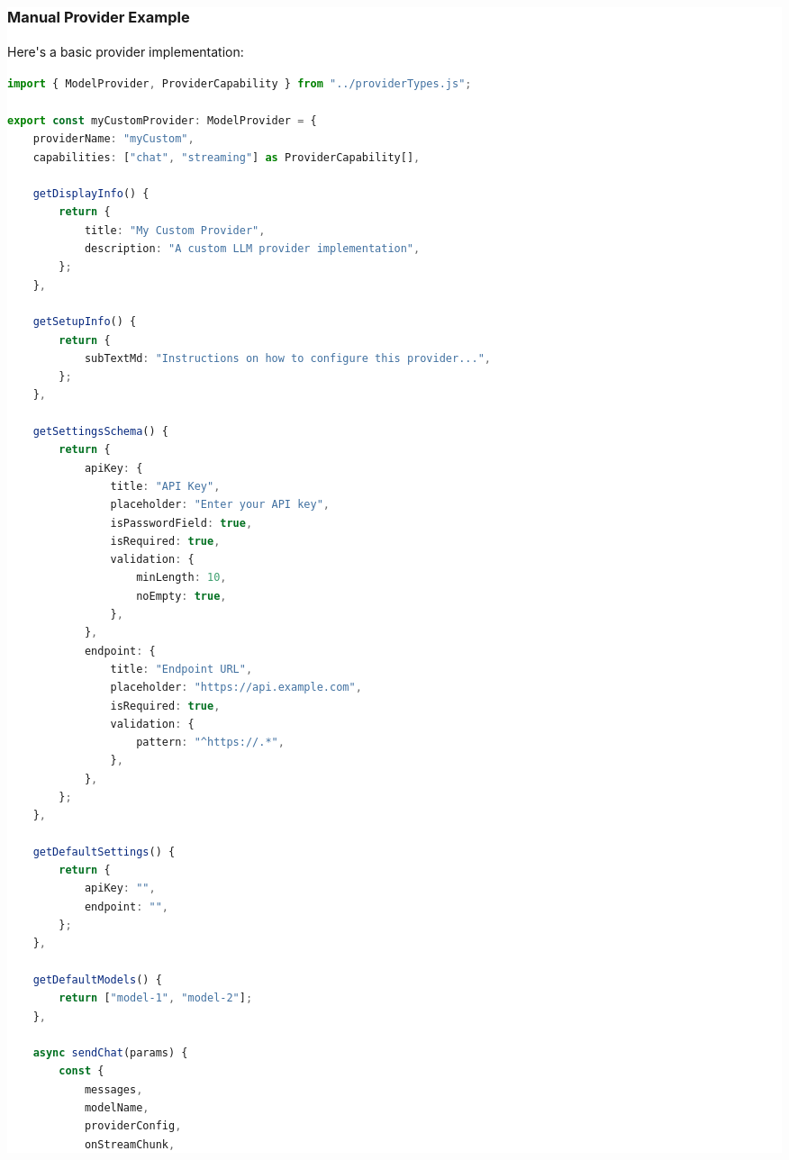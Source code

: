 ### Manual Provider Example

Here's a basic provider implementation:

```typescript
import { ModelProvider, ProviderCapability } from "../providerTypes.js";

export const myCustomProvider: ModelProvider = {
	providerName: "myCustom",
	capabilities: ["chat", "streaming"] as ProviderCapability[],

	getDisplayInfo() {
		return {
			title: "My Custom Provider",
			description: "A custom LLM provider implementation",
		};
	},

	getSetupInfo() {
		return {
			subTextMd: "Instructions on how to configure this provider...",
		};
	},

	getSettingsSchema() {
		return {
			apiKey: {
				title: "API Key",
				placeholder: "Enter your API key",
				isPasswordField: true,
				isRequired: true,
				validation: {
					minLength: 10,
					noEmpty: true,
				},
			},
			endpoint: {
				title: "Endpoint URL",
				placeholder: "https://api.example.com",
				isRequired: true,
				validation: {
					pattern: "^https://.*",
				},
			},
		};
	},

	getDefaultSettings() {
		return {
			apiKey: "",
			endpoint: "",
		};
	},

	getDefaultModels() {
		return ["model-1", "model-2"];
	},

	async sendChat(params) {
		const {
			messages,
			modelName,
			providerConfig,
			onStreamChunk,
```